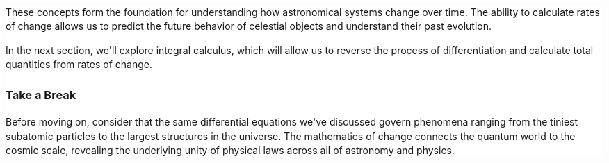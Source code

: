 These concepts form the foundation for understanding how astronomical systems change over time. The ability to calculate rates of change allows us to predict the future behavior of celestial objects and understand their past evolution.

In the next section, we'll explore integral calculus, which will allow us to reverse the process of differentiation and calculate total quantities from rates of change.

<div class="take-a-break">
<h3>Take a Break</h3>
<p>Before moving on, consider that the same differential equations we've discussed govern phenomena ranging from the tiniest subatomic particles to the largest structures in the universe. The mathematics of change connects the quantum world to the cosmic scale, revealing the underlying unity of physical laws across all of astronomy and physics.</p>
</div>
